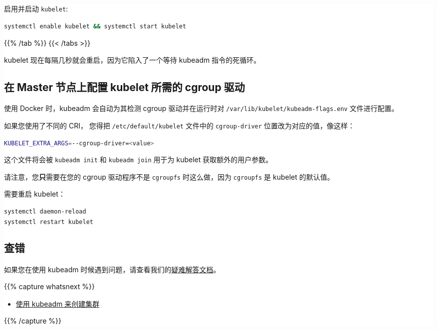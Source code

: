 
启用并启动 `kubelet`:

```bash
systemctl enable kubelet && systemctl start kubelet
```
{{% /tab %}}
{{< /tabs >}}


kubelet 现在每隔几秒就会重启，因为它陷入了一个等待 kubeadm 指令的死循环。


## 在 Master 节点上配置 kubelet 所需的 cgroup 驱动


使用 Docker 时，kubeadm 会自动为其检测 cgroup 驱动并在运行时对 `/var/lib/kubelet/kubeadm-flags.env` 文件进行配置。

如果您使用了不同的 CRI， 您得把 `/etc/default/kubelet` 文件中的 `cgroup-driver` 位置改为对应的值，像这样：

```bash
KUBELET_EXTRA_ARGS=--cgroup-driver=<value>
```


这个文件将会被 `kubeadm init` 和 `kubeadm join` 用于为 kubelet 获取额外的用户参数。


请注意，您**只**需要在您的 cgroup 驱动程序不是 `cgroupfs` 时这么做，因为 `cgroupfs` 是 kubelet 的默认值。


需要重启 kubelet：

```bash
systemctl daemon-reload
systemctl restart kubelet
```


## 查错


如果您在使用 kubeadm 时候遇到问题，请查看我们的[疑难解答文档](/docs/setup/independent/troubleshooting-kubeadm/)。

{{% capture whatsnext %}}

* [使用 kubeadm 来创建集群](/docs/setup/independent/create-cluster-kubeadm/) 

{{% /capture %}}
